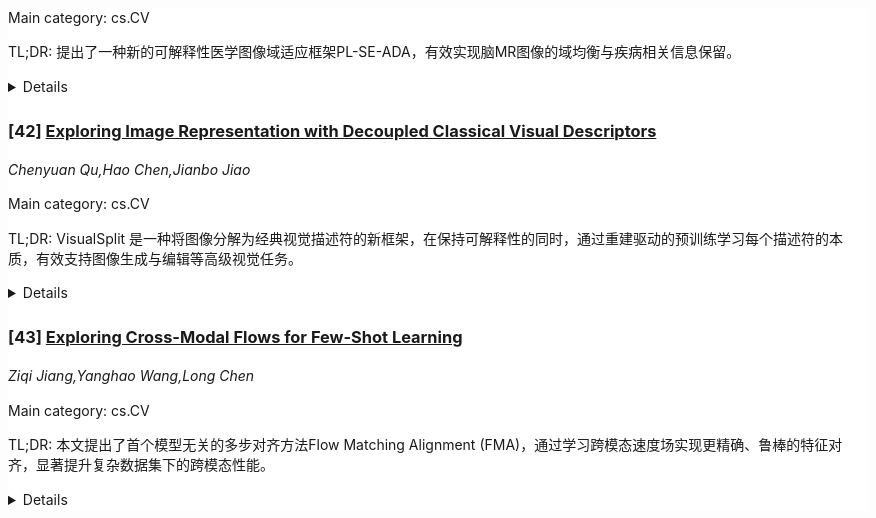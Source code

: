 Main category: cs.CV

TL;DR: 提出了一种新的可解释性医学图像域适应框架PL-SE-ADA，有效实现脑MR图像的域均衡与疾病相关信息保留。


<details><summary>Details</summary></details>


### [42] [Exploring Image Representation with Decoupled Classical Visual Descriptors](https://arxiv.org/abs/2510.14536)
*Chenyuan Qu,Hao Chen,Jianbo Jiao*

Main category: cs.CV

TL;DR: VisualSplit 是一种将图像分解为经典视觉描述符的新框架，在保持可解释性的同时，通过重建驱动的预训练学习每个描述符的本质，有效支持图像生成与编辑等高级视觉任务。


<details><summary>Details</summary></details>


### [43] [Exploring Cross-Modal Flows for Few-Shot Learning](https://arxiv.org/abs/2510.14543)
*Ziqi Jiang,Yanghao Wang,Long Chen*

Main category: cs.CV

TL;DR: 本文提出了首个模型无关的多步对齐方法Flow Matching Alignment (FMA)，通过学习跨模态速度场实现更精确、鲁棒的特征对齐，显著提升复杂数据集下的跨模态性能。


<details>
  <summary>Details</summary>
